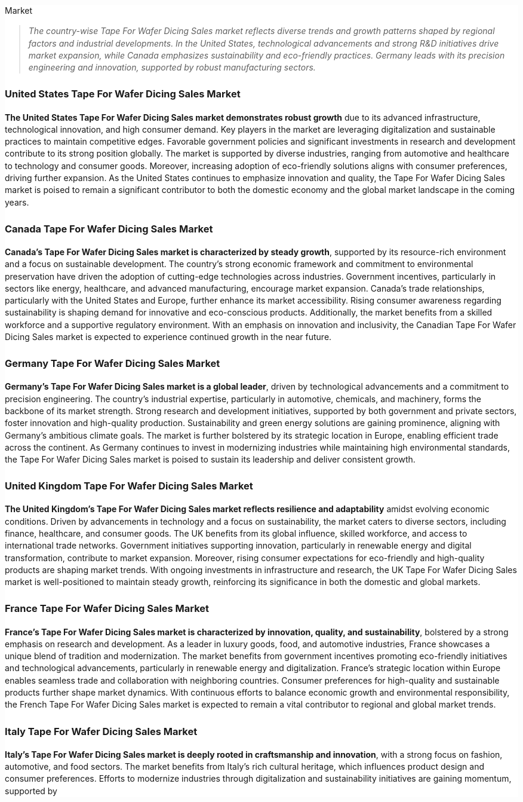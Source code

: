 Market<br /></span></h1><blockquote><p><em><span class="">The country-wise Tape For Wafer Dicing Sales market reflects diverse trends and growth patterns shaped by regional factors and industrial developments. In the United States, technological advancements and strong R&amp;D initiatives drive market expansion, while Canada emphasizes sustainability and eco-friendly practices. Germany leads with its precision engineering and innovation, supported by robust manufacturing sectors.</span></em></p></blockquote><h3><strong>United States Tape For Wafer Dicing Sales Market</strong></h3><p><strong>The United States Tape For Wafer Dicing Sales market demonstrates robust growth</strong> due to its advanced infrastructure, technological innovation, and high consumer demand. Key players in the market are leveraging digitalization and sustainable practices to maintain competitive edges. Favorable government policies and significant investments in research and development contribute to its strong position globally. The market is supported by diverse industries, ranging from automotive and healthcare to technology and consumer goods. Moreover, increasing adoption of eco-friendly solutions aligns with consumer preferences, driving further expansion. As the United States continues to emphasize innovation and quality, the Tape For Wafer Dicing Sales market is poised to remain a significant contributor to both the domestic economy and the global market landscape in the coming years.</p><h3><strong>Canada Tape For Wafer Dicing Sales Market</strong></h3><p><strong>Canada&rsquo;s Tape For Wafer Dicing Sales market is characterized by steady growth</strong>, supported by its resource-rich environment and a focus on sustainable development. The country&rsquo;s strong economic framework and commitment to environmental preservation have driven the adoption of cutting-edge technologies across industries. Government incentives, particularly in sectors like energy, healthcare, and advanced manufacturing, encourage market expansion. Canada&rsquo;s trade relationships, particularly with the United States and Europe, further enhance its market accessibility. Rising consumer awareness regarding sustainability is shaping demand for innovative and eco-conscious products. Additionally, the market benefits from a skilled workforce and a supportive regulatory environment. With an emphasis on innovation and inclusivity, the Canadian Tape For Wafer Dicing Sales market is expected to experience continued growth in the near future.</p><h3><strong>Germany Tape For Wafer Dicing Sales Market</strong></h3><p><strong>Germany&rsquo;s Tape For Wafer Dicing Sales market is a global leader</strong>, driven by technological advancements and a commitment to precision engineering. The country&rsquo;s industrial expertise, particularly in automotive, chemicals, and machinery, forms the backbone of its market strength. Strong research and development initiatives, supported by both government and private sectors, foster innovation and high-quality production. Sustainability and green energy solutions are gaining prominence, aligning with Germany&rsquo;s ambitious climate goals. The market is further bolstered by its strategic location in Europe, enabling efficient trade across the continent. As Germany continues to invest in modernizing industries while maintaining high environmental standards, the Tape For Wafer Dicing Sales market is poised to sustain its leadership and deliver consistent growth.</p><h3><strong>United Kingdom Tape For Wafer Dicing Sales Market</strong></h3><p><strong>The United Kingdom&rsquo;s Tape For Wafer Dicing Sales market reflects resilience and adaptability</strong> amidst evolving economic conditions. Driven by advancements in technology and a focus on sustainability, the market caters to diverse sectors, including finance, healthcare, and consumer goods. The UK benefits from its global influence, skilled workforce, and access to international trade networks. Government initiatives supporting innovation, particularly in renewable energy and digital transformation, contribute to market expansion. Moreover, rising consumer expectations for eco-friendly and high-quality products are shaping market trends. With ongoing investments in infrastructure and research, the UK Tape For Wafer Dicing Sales market is well-positioned to maintain steady growth, reinforcing its significance in both the domestic and global markets.</p><h3><strong>France Tape For Wafer Dicing Sales Market</strong></h3><p><strong>France&rsquo;s Tape For Wafer Dicing Sales market is characterized by innovation, quality, and sustainability</strong>, bolstered by a strong emphasis on research and development. As a leader in luxury goods, food, and automotive industries, France showcases a unique blend of tradition and modernization. The market benefits from government incentives promoting eco-friendly initiatives and technological advancements, particularly in renewable energy and digitalization. France&rsquo;s strategic location within Europe enables seamless trade and collaboration with neighboring countries. Consumer preferences for high-quality and sustainable products further shape market dynamics. With continuous efforts to balance economic growth and environmental responsibility, the French Tape For Wafer Dicing Sales market is expected to remain a vital contributor to regional and global market trends.</p><h3><strong>Italy Tape For Wafer Dicing Sales Market</strong></h3><p><strong>Italy&rsquo;s Tape For Wafer Dicing Sales market is deeply rooted in craftsmanship and innovation</strong>, with a strong focus on fashion, automotive, and food sectors. The market benefits from Italy&rsquo;s rich cultural heritage, which influences product design and consumer preferences. Efforts to modernize industries through digitalization and sustainability initiatives are gaining momentum, supported by